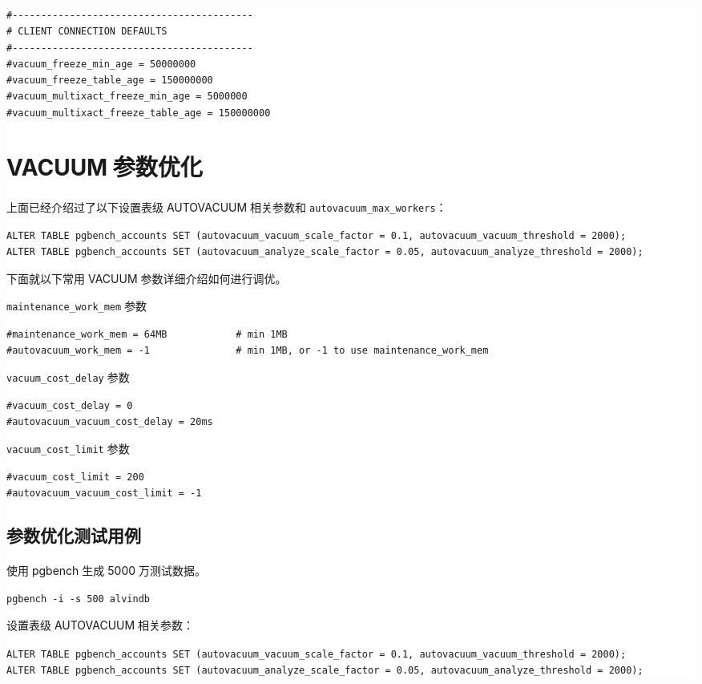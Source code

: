 ```
#------------------------------------------
# CLIENT CONNECTION DEFAULTS
#------------------------------------------
#vacuum_freeze_min_age = 50000000
#vacuum_freeze_table_age = 150000000
#vacuum_multixact_freeze_min_age = 5000000
#vacuum_multixact_freeze_table_age = 150000000
```

# VACUUM 参数优化

上面已经介绍过了以下设置表级 AUTOVACUUM 相关参数和 `autovacuum_max_workers`：

```
ALTER TABLE pgbench_accounts SET (autovacuum_vacuum_scale_factor = 0.1, autovacuum_vacuum_threshold = 2000);
ALTER TABLE pgbench_accounts SET (autovacuum_analyze_scale_factor = 0.05, autovacuum_analyze_threshold = 2000);
```

下面就以下常用 VACUUM 参数详细介绍如何进行调优。

`maintenance_work_mem` 参数

```
#maintenance_work_mem = 64MB            # min 1MB
#autovacuum_work_mem = -1               # min 1MB, or -1 to use maintenance_work_mem
```

`vacuum_cost_delay` 参数

```
#vacuum_cost_delay = 0
#autovacuum_vacuum_cost_delay = 20ms
```

`vacuum_cost_limit` 参数

```
#vacuum_cost_limit = 200
#autovacuum_vacuum_cost_limit = -1
```

## 参数优化测试用例

使用 pgbench 生成 5000 万测试数据。

```
pgbench -i -s 500 alvindb
```

设置表级 AUTOVACUUM 相关参数：

```
ALTER TABLE pgbench_accounts SET (autovacuum_vacuum_scale_factor = 0.1, autovacuum_vacuum_threshold = 2000);
ALTER TABLE pgbench_accounts SET (autovacuum_analyze_scale_factor = 0.05, autovacuum_analyze_threshold = 2000);
```
